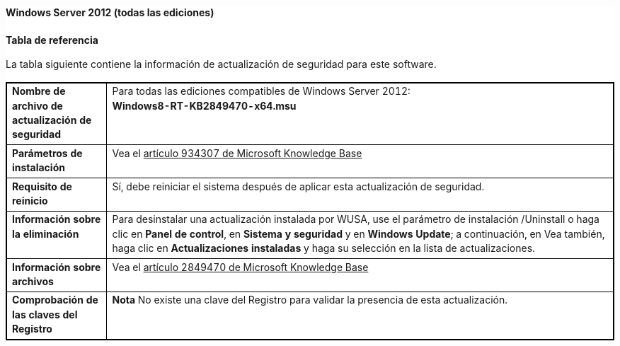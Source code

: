 </tr>
</tbody>
</table>
  
#### Windows Server 2012 (todas las ediciones)
  
**Tabla de referencia**
  
La tabla siguiente contiene la información de actualización de seguridad para este software.

 
<p> </p>
<table style="border:1px solid black;">
<tbody>
<tr class="odd">
<td style="border:1px solid black;"><strong>Nombre de archivo de actualización de seguridad</strong></td>
<td style="border:1px solid black;">Para todas las ediciones compatibles de Windows Server 2012:<br />
<strong>Windows8-RT-KB2849470-x64.msu</strong></td>
</tr>
<tr class="even">
<td style="border:1px solid black;"><strong>Parámetros de instalación</strong></td>
<td style="border:1px solid black;">Vea el <a href="http://support.microsoft.com/kb/934307">artículo 934307 de Microsoft Knowledge Base</a></td>
</tr>
<tr class="odd">
<td style="border:1px solid black;"><strong>Requisito</strong> <strong>de</strong> <strong>reinicio</strong></td>
<td style="border:1px solid black;">Sí, debe reiniciar el sistema después de aplicar esta actualización de seguridad.</td>
</tr>
<tr class="even">
<td style="border:1px solid black;"><strong>Información</strong> <strong>sobre</strong> <strong>la eliminación</strong></td>
<td style="border:1px solid black;">Para desinstalar una actualización instalada por WUSA, use el parámetro de instalación /Uninstall o haga clic en <strong>Panel de control</strong>, en <strong>Sistema y seguridad</strong> y en <strong>Windows Update</strong>; a continuación, en Vea también, haga clic en <strong>Actualizaciones instaladas</strong> y haga su selección en la lista de actualizaciones.</td>
</tr>
<tr class="odd">
<td style="border:1px solid black;"><strong>Información</strong> <strong>sobre</strong> <strong>archivos</strong></td>
<td style="border:1px solid black;">Vea el <a href="http://support.microsoft.com/kb/2849470">artículo 2849470 de Microsoft Knowledge Base</a></td>
</tr>
<tr class="even">
<td style="border:1px solid black;"><strong>Comprobación</strong> <strong>de</strong> <strong>las</strong> <strong>claves</strong> <strong>del Registro</strong></td>
<td style="border:1px solid black;"><strong>Nota</strong> No existe una clave del Registro para validar la presencia de esta actualización.</td>
</tr>
</tbody>
</table>
  